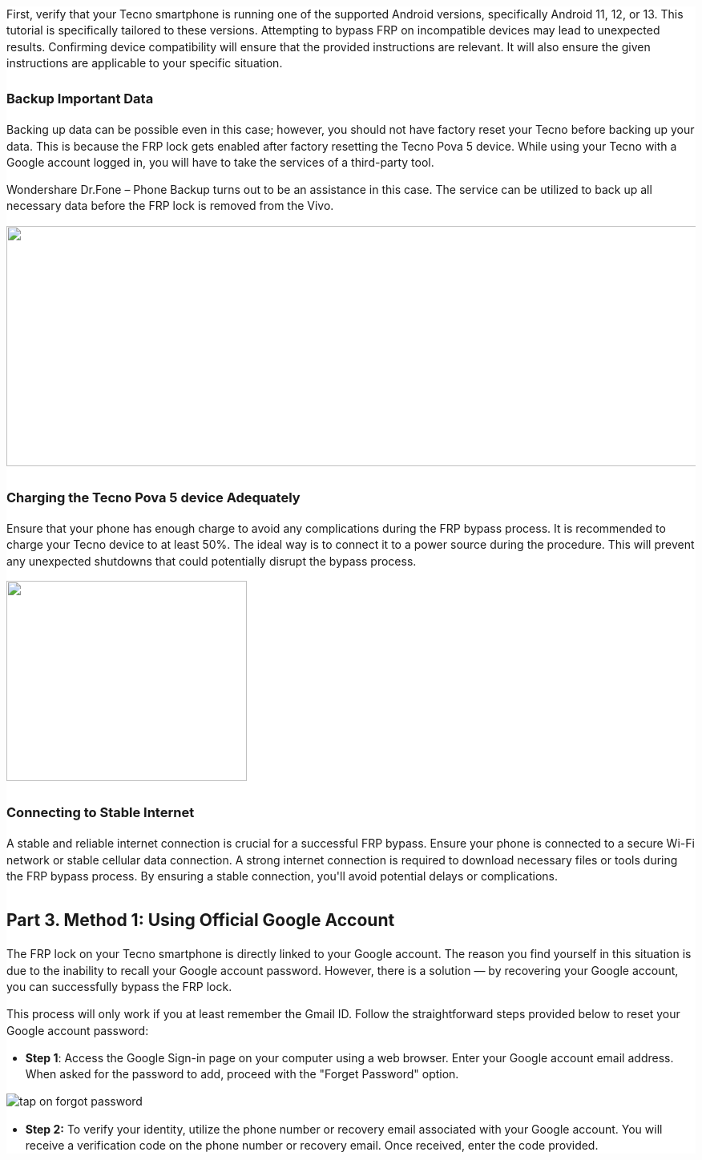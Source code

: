 First, verify that your Tecno smartphone is running one of the supported Android versions, specifically Android 11, 12, or 13. This tutorial is specifically tailored to these versions. Attempting to bypass FRP on incompatible devices may lead to unexpected results. Confirming device compatibility will ensure that the provided instructions are relevant. It will also ensure the given instructions are applicable to your specific situation.

### Backup Important Data

Backing up data can be possible even in this case; however, you should not have factory reset your Tecno before backing up your data. This is because the FRP lock gets enabled after factory resetting the Tecno Pova 5 device. While using your Tecno with a Google account logged in, you will have to take the services of a third-party tool.

Wondershare Dr.Fone – Phone Backup turns out to be an assistance in this case. The service can be utilized to back up all necessary data before the FRP lock is removed from the Vivo.


<a href="https://aofit.pxf.io/c/5597632/1399701/16396" target="_top" id="1399701"><img src="//a.impactradius-go.com/display-ad/16396-1399701" border="0" alt="" width="960" height="300"/></a><img height="0" width="0" src="https://imp.pxf.io/i/5597632/1399701/16396" style="position:absolute;visibility:hidden;" border="0" />

### Charging the Tecno Pova 5 device Adequately

Ensure that your phone has enough charge to avoid any complications during the FRP bypass process. It is recommended to charge your Tecno device to at least 50%. The ideal way is to connect it to a power source during the procedure. This will prevent any unexpected shutdowns that could potentially disrupt the bypass process.


<a href="https://caperobbin.sjv.io/c/5597632/2006118/18460" target="_top" id="2006118"><img src="//a.impactradius-go.com/display-ad/18460-2006118" border="0" alt="" width="300" height="250"/></a><img height="0" width="0" src="https://imp.pxf.io/i/5597632/2006118/18460" style="position:absolute;visibility:hidden;" border="0" />

### Connecting to Stable Internet

A stable and reliable internet connection is crucial for a successful FRP bypass. Ensure your phone is connected to a secure Wi-Fi network or stable cellular data connection. A strong internet connection is required to download necessary files or tools during the FRP bypass process. By ensuring a stable connection, you'll avoid potential delays or complications.

## Part 3. Method 1: Using Official Google Account

The FRP lock on your Tecno smartphone is directly linked to your Google account. The reason you find yourself in this situation is due to the inability to recall your Google account password. However, there is a solution — by recovering your Google account, you can successfully bypass the FRP lock.

This process will only work if you at least remember the Gmail ID. Follow the straightforward steps provided below to reset your Google account password:

- **Step 1**: Access the Google Sign-in page on your computer using a web browser. Enter your Google account email address. When asked for the password to add, proceed with the "Forget Password" option.

![tap on forgot password](https://images.wondershare.com/drfone/article/2023/07/vivo-frp-bypass-2.jpg)

- **Step 2:** To verify your identity, utilize the phone number or recovery email associated with your Google account. You will receive a verification code on the phone number or recovery email. Once received, enter the code provided.
